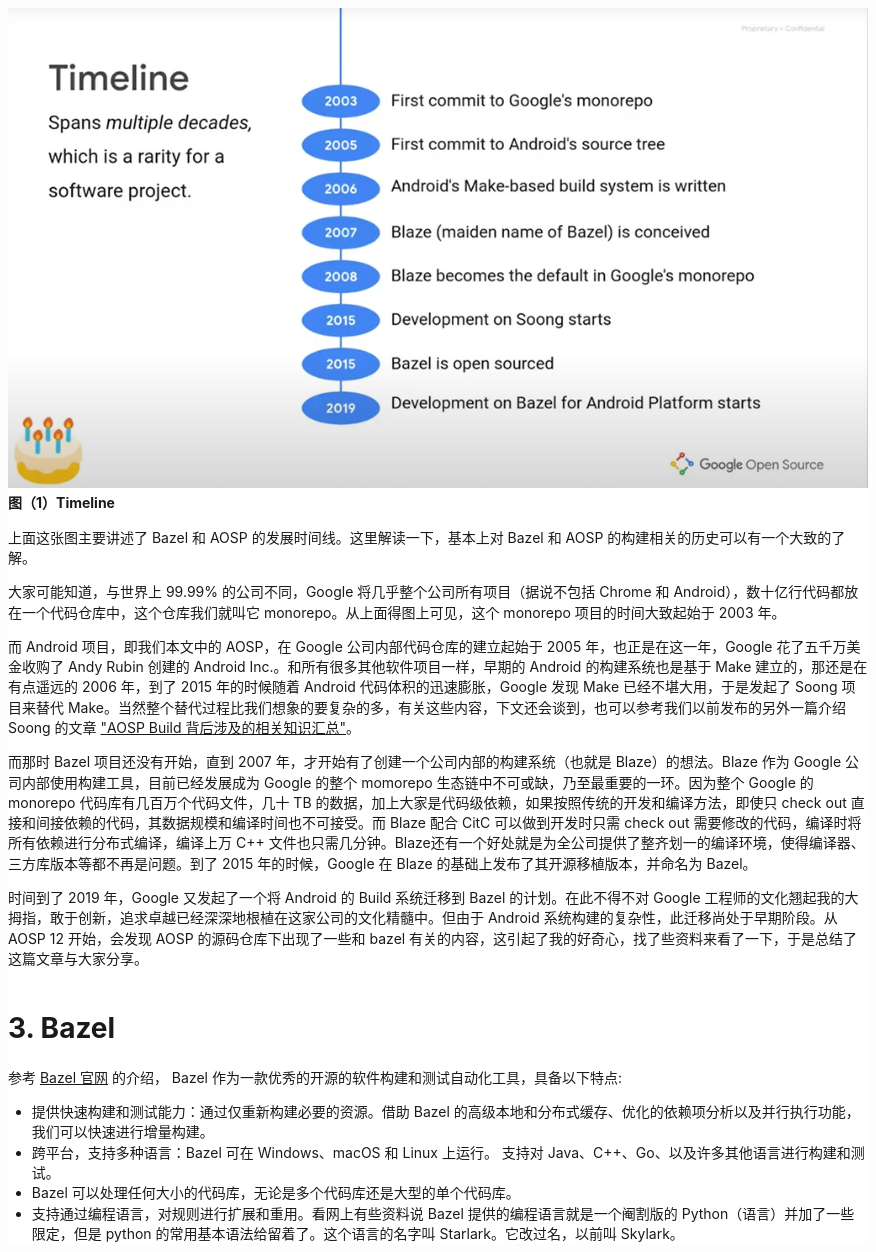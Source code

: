 ![](./diagrams/20220615-introduce-bazel-for-aosp/timeline.png)
**图（1）Timeline**

上面这张图主要讲述了 Bazel 和 AOSP 的发展时间线。这里解读一下，基本上对 Bazel 和 AOSP 的构建相关的历史可以有一个大致的了解。

大家可能知道，与世界上 99.99% 的公司不同，Google 将几乎整个公司所有项目（据说不包括 Chrome 和 Android），数十亿行代码都放在一个代码仓库中，这个仓库我们就叫它 monorepo。从上面得图上可见，这个 monorepo 项目的时间大致起始于 2003 年。

而 Android 项目，即我们本文中的 AOSP，在 Google 公司内部代码仓库的建立起始于 2005 年，也正是在这一年，Google 花了五千万美金收购了 Andy Rubin 创建的 Android Inc.。和所有很多其他软件项目一样，早期的 Android 的构建系统也是基于 Make 建立的，那还是在有点遥远的 2006 年，到了 2015 年的时候随着 Android 代码体积的迅速膨胀，Google 发现 Make 已经不堪大用，于是发起了 Soong 项目来替代 Make。当然整个替代过程比我们想象的要复杂的多，有关这些内容，下文还会谈到，也可以参考我们以前发布的另外一篇介绍 Soong 的文章 ["AOSP Build 背后涉及的相关知识汇总"][1]。

而那时 Bazel 项目还没有开始，直到 2007 年，才开始有了创建一个公司内部的构建系统（也就是 Blaze）的想法。Blaze 作为 Google 公司内部使用构建工具，目前已经发展成为 Google 的整个 momorepo 生态链中不可或缺，乃至最重要的一环。因为整个 Google 的 monorepo 代码库有几百万个代码文件，几十 TB 的数据，加上大家是代码级依赖，如果按照传统的开发和编译方法，即使只 check out 直接和间接依赖的代码，其数据规模和编译时间也不可接受。而 Blaze 配合 CitC 可以做到开发时只需 check out 需要修改的代码，编译时将所有依赖进行分布式编译，编译上万 C++ 文件也只需几分钟。Blaze还有一个好处就是为全公司提供了整齐划一的编译环境，使得编译器、三方库版本等都不再是问题。到了 2015 年的时候，Google 在 Blaze 的基础上发布了其开源移植版本，并命名为 Bazel。

时间到了 2019 年，Google 又发起了一个将 Android 的 Build 系统迁移到 Bazel 的计划。在此不得不对 Google 工程师的文化翘起我的大拇指，敢于创新，追求卓越已经深深地根植在这家公司的文化精髓中。但由于 Android 系统构建的复杂性，此迁移尚处于早期阶段。从 AOSP 12 开始，会发现 AOSP 的源码仓库下出现了一些和 bazel 有关的内容，这引起了我的好奇心，找了些资料来看了一下，于是总结了这篇文章与大家分享。

# 3. Bazel

参考 [Bazel 官网][6] 的介绍， Bazel 作为一款优秀的开源的软件构建和测试自动化工具，具备以下特点:

- 提供快速构建和测试能力：通过仅重新构建必要的资源。借助 Bazel 的高级本地和分布式缓存、优化的依赖项分析以及并行执行功能，我们可以快速进行增量构建。
- 跨平台，支持多种语言：Bazel 可在 Windows、macOS 和 Linux 上运行。 支持对 Java、C++、Go、以及许多其他语言进行构建和测试。
- Bazel 可以处理任何大小的代码库，无论是多个代码库还是大型的单个代码库。
- 支持通过编程语言，对规则进行扩展和重用。看网上有些资料说 Bazel 提供的编程语言就是一个阉割版的 Python（语言）并加了一些限定，但是 python 的常用基本语法给留着了。这个语言的名字叫 Starlark。它改过名，以前叫 Skylark。


[1]: ./20201230-android-build-sum.md
[2]: https://bazel.build/tutorials/cpp?hl=en
[3]: https://www.youtube.com/watch?v=VyW04BwiBSs&t=935s
[4]: https://www.infoq.com/news/2020/11/android-aosp-bazel/
[5]: https://android.googlesource.com/platform/build/bazel/+/refs/heads/master/docs/concepts.md
[6]: https://bazel.build/
[7]: https://gitee.com/aosp-riscv